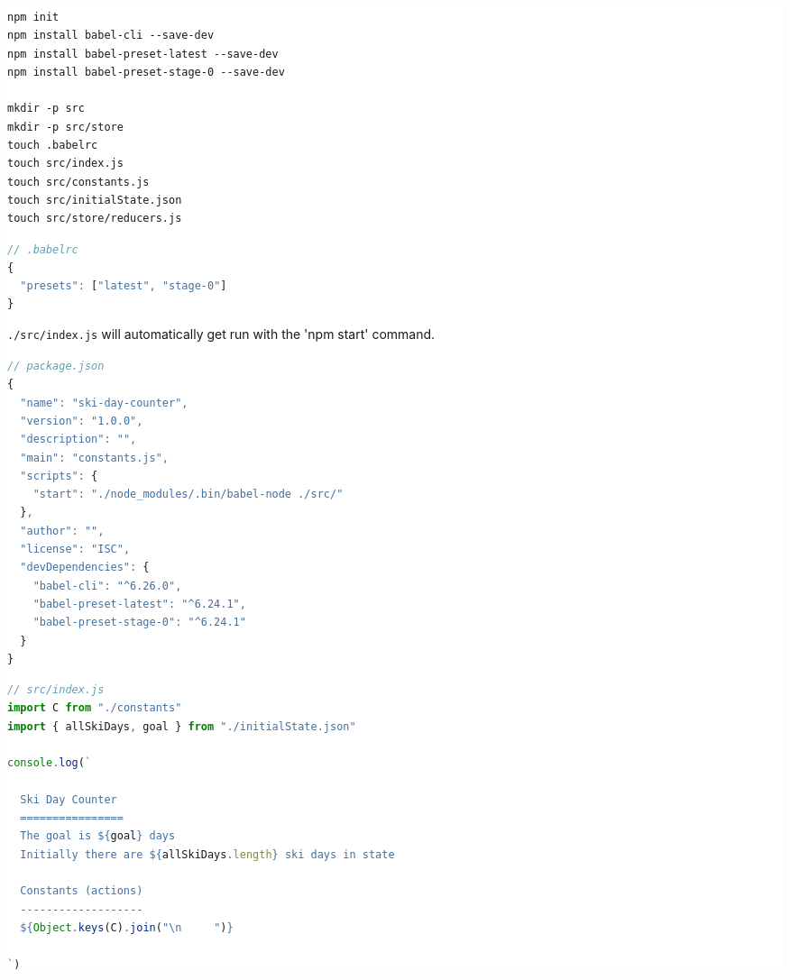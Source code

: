 ```shell
npm init
npm install babel-cli --save-dev
npm install babel-preset-latest --save-dev
npm install babel-preset-stage-0 --save-dev

mkdir -p src
mkdir -p src/store
touch .babelrc
touch src/index.js
touch src/constants.js
touch src/initialState.json
touch src/store/reducers.js
```

```javascript
// .babelrc
{
  "presets": ["latest", "stage-0"]
}
```

`./src/index.js` will automatically get run with the 'npm start' command.

```javascript
// package.json
{
  "name": "ski-day-counter",
  "version": "1.0.0",
  "description": "",
  "main": "constants.js",
  "scripts": {
    "start": "./node_modules/.bin/babel-node ./src/"
  },
  "author": "",
  "license": "ISC",
  "devDependencies": {
    "babel-cli": "^6.26.0",
    "babel-preset-latest": "^6.24.1",
    "babel-preset-stage-0": "^6.24.1"
  }
}
```

```javascript
// src/index.js
import C from "./constants"
import { allSkiDays, goal } from "./initialState.json"

console.log(`

  Ski Day Counter
  ================
  The goal is ${goal} days
  Initially there are ${allSkiDays.length} ski days in state

  Constants (actions)
  -------------------
  ${Object.keys(C).join("\n     ")}

`)
```


[http://localhost:3000/]: http://localhost:3000/